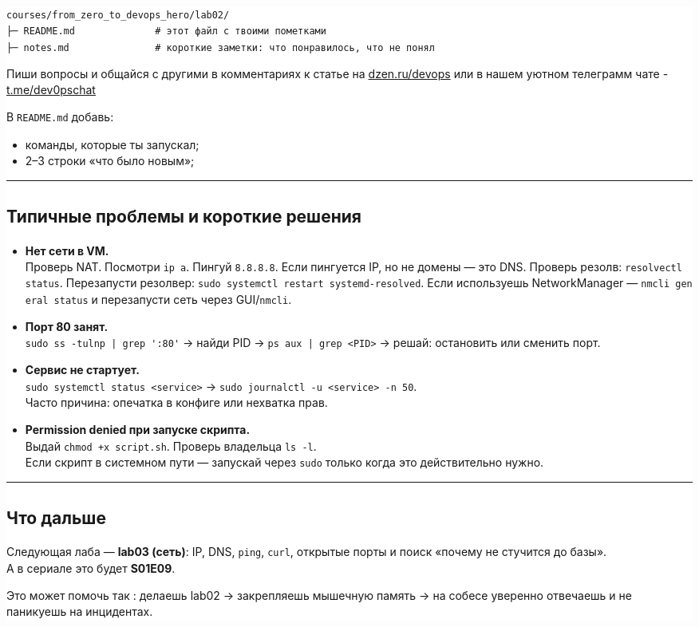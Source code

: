 ```
courses/from_zero_to_devops_hero/lab02/
├─ README.md              # этот файл с твоими пометками
├─ notes.md               # короткие заметки: что понравилось, что не понял
```
Пиши вопросы и общайся с другими в комментариях к статье на [dzen.ru/devops](https://dzen.ru/devops) или в нашем уютном телеграмм чате - [t.me/dev0pschat](https://t.me/dev0pschat)


В `README.md` добавь:
- команды, которые ты запускал;
- 2–3 строки «что было новым»;


---

## Типичные проблемы и короткие решения

- **Нет сети в VM.**  
  Проверь NAT. Посмотри `ip a`. Пингуй `8.8.8.8`. Если пингуется IP, но не домены — это DNS.
Проверь резолв: `resolvectl status`.
Перезапусти резолвер: `sudo systemctl restart systemd-resolved`.
Если используешь NetworkManager — `nmcli general status` и перезапусти сеть через GUI/`nmcli`.

- **Порт 80 занят.**  
  `sudo ss -tulnp | grep ':80'` → найди PID → `ps aux | grep <PID>` → решай: остановить или сменить порт.

- **Сервис не стартует.**  
  `sudo systemctl status <service>` → `sudo journalctl -u <service> -n 50`.  
  Часто причина: опечатка в конфиге или нехватка прав.

- **Permission denied при запуске скрипта.**  
  Выдай `chmod +x script.sh`. Проверь владельца `ls -l`.  
  Если скрипт в системном пути — запускай через `sudo` только когда это действительно нужно.

---

## Что дальше
Следующая лаба — **lab03 (сеть)**: IP, DNS, `ping`, `curl`, открытые порты и поиск «почему не стучится до базы».  
А в сериале это будет **S01E09**.

Это может помочь так : делаешь lab02 → закрепляешь мышечную память → на собесе уверенно отвечаешь и не паникуешь на инцидентах.
